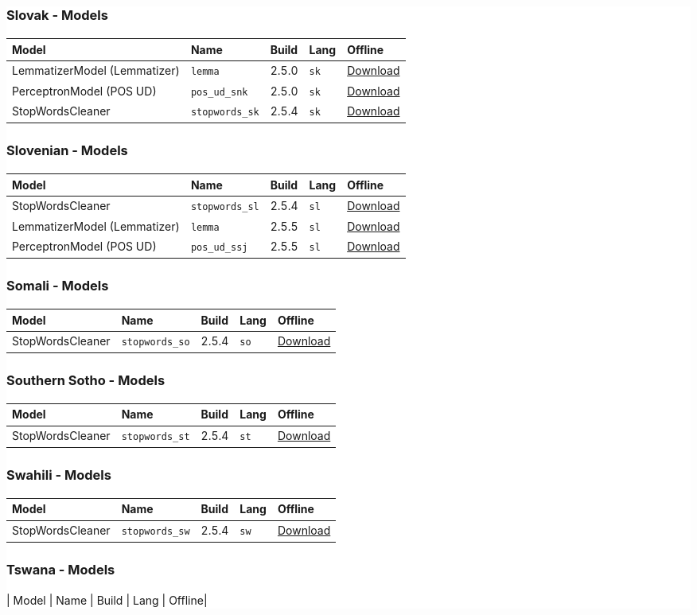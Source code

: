 ### Slovak - Models

| Model                        | Name               | Build            | Lang |  Offline|
|:-----------------------------|:-------------------|:-----------------|:------|:------------|
| LemmatizerModel (Lemmatizer) | `lemma`            | 2.5.0 |   `sk`   |[Download](https://s3.amazonaws.com/auxdata.johnsnowlabs.com/public/models/lemma_sk_2.5.0_2.4_1588666524270.zip) |
| PerceptronModel (POS UD)     | `pos_ud_snk`       | 2.5.0 |   `sk`    |[Download](https://s3.amazonaws.com/auxdata.johnsnowlabs.com/public/models/pos_ud_snk_sk_2.5.0_2.4_1588622627281.zip) |
| StopWordsCleaner  | `stopwords_sk`            | 2.5.4 |   `sk`   |[Download](https://s3.amazonaws.com/auxdata.johnsnowlabs.com/public/models/stopwords_sk_sk_2.5.4_2.4_1594742441462.zip) |

### Slovenian - Models

| Model                        | Name               | Build            | Lang |  Offline|
|:-----------------------------|:-------------------|:-----------------|:------|:------------|
| StopWordsCleaner  | `stopwords_sl`            | 2.5.4 |   `sl`   |[Download](https://s3.amazonaws.com/auxdata.johnsnowlabs.com/public/models/stopwords_sl_sl_2.5.4_2.4_1594742442155.zip) |
| LemmatizerModel (Lemmatizer) | `lemma`            | 2.5.5 |   `sl` | [Download](https://s3.amazonaws.com/auxdata.johnsnowlabs.com/public/models/lemma_sl_2.5.5_2.4_1596055008133.zip)|
| PerceptronModel (POS UD) | `pos_ud_ssj`            | 2.5.5 |   `sl` | [Download](https://s3.amazonaws.com/auxdata.johnsnowlabs.com/public/models/pos_ud_ssj_sl_2.5.5_2.4_1596054388189.zip)|

### Somali - Models

| Model                        | Name               | Build            | Lang |  Offline|
|:-----------------------------|:-------------------|:-----------------|:------|:------------|
| StopWordsCleaner  | `stopwords_so`            | 2.5.4 |   `so`   |[Download](https://s3.amazonaws.com/auxdata.johnsnowlabs.com/public/models/stopwords_so_so_2.5.4_2.4_1594742441799.zip) |

### Southern Sotho - Models

| Model                        | Name               | Build            | Lang |  Offline|
|:-----------------------------|:-------------------|:-----------------|:------|:------------|
| StopWordsCleaner  | `stopwords_st`            | 2.5.4 |   `st`   |[Download](https://s3.amazonaws.com/auxdata.johnsnowlabs.com/public/models/stopwords_st_st_2.5.4_2.4_1594742438831.zip) |

### Swahili - Models

| Model                        | Name               | Build            | Lang |  Offline|
|:-----------------------------|:-------------------|:-----------------|:------|:------------|
| StopWordsCleaner  | `stopwords_sw`            | 2.5.4 |   `sw`   |[Download](https://s3.amazonaws.com/auxdata.johnsnowlabs.com/public/models/stopwords_sw_sw_2.5.4_2.4_1594742438383.zip) |

### Tswana - Models

| Model                        | Name               | Build            | Lang |  Offline|

